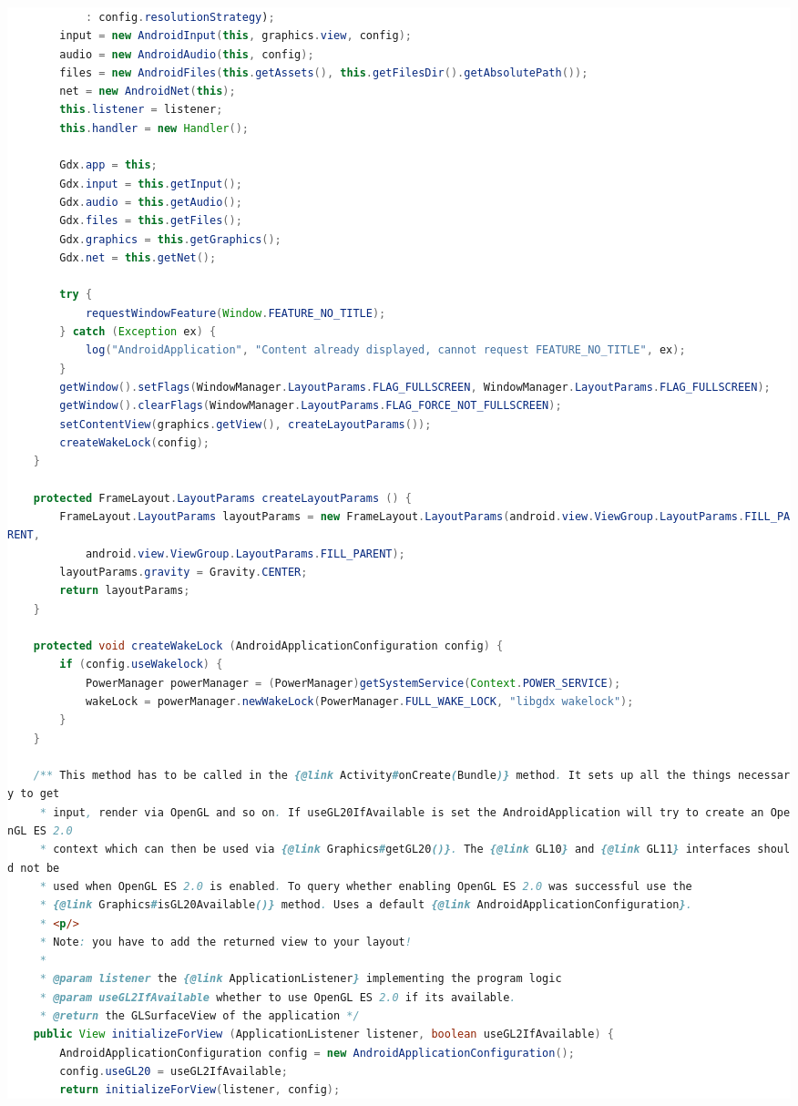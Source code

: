```java
			: config.resolutionStrategy);
		input = new AndroidInput(this, graphics.view, config);
		audio = new AndroidAudio(this, config);
		files = new AndroidFiles(this.getAssets(), this.getFilesDir().getAbsolutePath());
		net = new AndroidNet(this);
		this.listener = listener;
		this.handler = new Handler();

		Gdx.app = this;
		Gdx.input = this.getInput();
		Gdx.audio = this.getAudio();
		Gdx.files = this.getFiles();
		Gdx.graphics = this.getGraphics();
		Gdx.net = this.getNet();

		try {
			requestWindowFeature(Window.FEATURE_NO_TITLE);
		} catch (Exception ex) {
			log("AndroidApplication", "Content already displayed, cannot request FEATURE_NO_TITLE", ex);
		}
		getWindow().setFlags(WindowManager.LayoutParams.FLAG_FULLSCREEN, WindowManager.LayoutParams.FLAG_FULLSCREEN);
		getWindow().clearFlags(WindowManager.LayoutParams.FLAG_FORCE_NOT_FULLSCREEN);
		setContentView(graphics.getView(), createLayoutParams());
		createWakeLock(config);
	}

	protected FrameLayout.LayoutParams createLayoutParams () {
		FrameLayout.LayoutParams layoutParams = new FrameLayout.LayoutParams(android.view.ViewGroup.LayoutParams.FILL_PARENT,
			android.view.ViewGroup.LayoutParams.FILL_PARENT);
		layoutParams.gravity = Gravity.CENTER;
		return layoutParams;
	}

	protected void createWakeLock (AndroidApplicationConfiguration config) {
		if (config.useWakelock) {
			PowerManager powerManager = (PowerManager)getSystemService(Context.POWER_SERVICE);
			wakeLock = powerManager.newWakeLock(PowerManager.FULL_WAKE_LOCK, "libgdx wakelock");
		}
	}

	/** This method has to be called in the {@link Activity#onCreate(Bundle)} method. It sets up all the things necessary to get
	 * input, render via OpenGL and so on. If useGL20IfAvailable is set the AndroidApplication will try to create an OpenGL ES 2.0
	 * context which can then be used via {@link Graphics#getGL20()}. The {@link GL10} and {@link GL11} interfaces should not be
	 * used when OpenGL ES 2.0 is enabled. To query whether enabling OpenGL ES 2.0 was successful use the
	 * {@link Graphics#isGL20Available()} method. Uses a default {@link AndroidApplicationConfiguration}.
	 * <p/>
	 * Note: you have to add the returned view to your layout!
	 * 
	 * @param listener the {@link ApplicationListener} implementing the program logic
	 * @param useGL2IfAvailable whether to use OpenGL ES 2.0 if its available.
	 * @return the GLSurfaceView of the application */
	public View initializeForView (ApplicationListener listener, boolean useGL2IfAvailable) {
		AndroidApplicationConfiguration config = new AndroidApplicationConfiguration();
		config.useGL20 = useGL2IfAvailable;
		return initializeForView(listener, config);
```